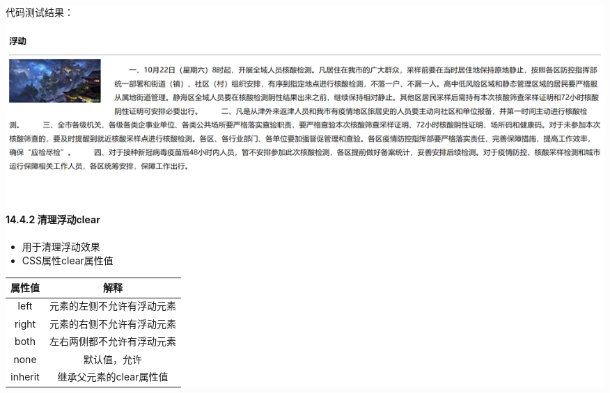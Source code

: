 代码测试结果：

![](https://raw.githubusercontent.com/qingxianzi002/My_note/main/pictureCSS%E5%9F%BA%E7%A1%80%E5%9B%BE25.png)

#### 14.4.2   清理浮动clear

+ 用于清理浮动效果
+ CSS属性clear属性值

|属性值|解释|
|:---:|:---:|
|left|元素的左侧不允许有浮动元素|
|right|元素的右侧不允许有浮动元素|
|both|左右两侧都不允许有浮动元素|
|none|默认值，允许|
|inherit|继承父元素的clear属性值|
